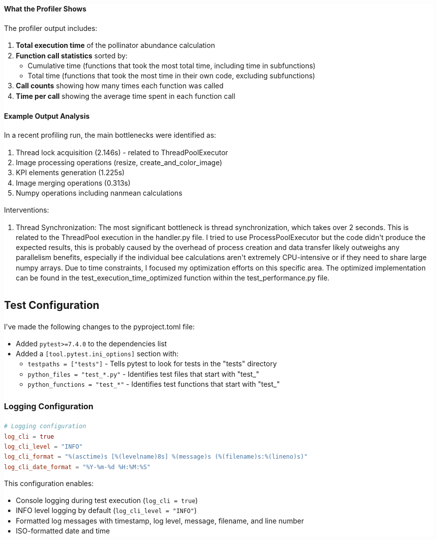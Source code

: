 #### What the Profiler Shows

The profiler output includes:

1. **Total execution time** of the pollinator abundance calculation
2. **Function call statistics** sorted by:
   - Cumulative time (functions that took the most total time, including time in subfunctions)
   - Total time (functions that took the most time in their own code, excluding subfunctions)
3. **Call counts** showing how many times each function was called
4. **Time per call** showing the average time spent in each function call

#### Example Output Analysis

In a recent profiling run, the main bottlenecks were identified as:

1. Thread lock acquisition (2.146s) - related to ThreadPoolExecutor
2. Image processing operations (resize, create_and_color_image)
3. KPI elements generation (1.225s)
4. Image merging operations (0.313s)
5. Numpy operations including nanmean calculations

Interventions: 

1. Thread Synchronization: The most significant bottleneck is thread synchronization, which takes over 2 seconds.
This is related to the ThreadPool execution in the handler.py file.
I tried to use ProcessPoolExecutor but the code didn't produce the expected results, this is probably caused by the overhead of process
creation and data transfer likely outweighs any parallelism benefits, especially if the individual bee calculations
aren't extremely CPU-intensive or if they need to share large numpy arrays. Due to time constraints, I focused my optimization efforts on this specific area. The optimized implementation can be 
found in the test_execution_time_optimized function within the test_performance.py file.

## Test Configuration

I've made the following changes to the pyproject.toml file:

- Added `pytest>=7.4.0` to the dependencies list
- Added a `[tool.pytest.ini_options]` section with:
  - `testpaths = ["tests"]` - Tells pytest to look for tests in the "tests" directory
  - `python_files = "test_*.py"` - Identifies test files that start with "test_"
  - `python_functions = "test_*"` - Identifies test functions that start with "test_"

### Logging Configuration

```toml
# Logging configuration
log_cli = true
log_cli_level = "INFO"
log_cli_format = "%(asctime)s [%(levelname)8s] %(message)s (%(filename)s:%(lineno)s)"
log_cli_date_format = "%Y-%m-%d %H:%M:%S"
```

This configuration enables:
- Console logging during test execution (`log_cli = true`)
- INFO level logging by default (`log_cli_level = "INFO"`)
- Formatted log messages with timestamp, log level, message, filename, and line number
- ISO-formatted date and time
